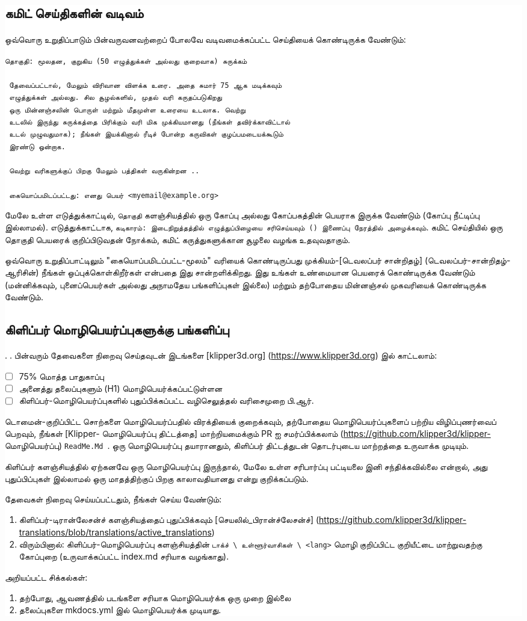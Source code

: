 ## கமிட் செய்திகளின் வடிவம்

ஒவ்வொரு உறுதிப்பாடும் பின்வருவனவற்றைப் போலவே வடிவமைக்கப்பட்ட செய்தியைக் கொண்டிருக்க வேண்டும்:

```
தொகுதி: மூலதன, குறுகிய (50 எழுத்துக்கள் அல்லது குறைவாக) சுருக்கம்

 தேவைப்பட்டால், மேலும் விரிவான விளக்க உரை. அதை சுமார் 75 ஆக மடிக்கவும்
 எழுத்துக்கள் அல்லது. சில சூழல்களில், முதல் வரி கருதப்படுகிறது
 ஒரு மின்னஞ்சலின் பொருள் மற்றும் மீதமுள்ள உரையை உடலாக. வெற்று
 உடலில் இருந்து சுருக்கத்தை பிரிக்கும் வரி மிக முக்கியமானது (நீங்கள் தவிர்க்காவிட்டால்
 உடல் முழுவதுமாக); நீங்கள் இயக்கினால் ரீடிச் போன்ற கருவிகள் குழப்பமடையக்கூடும்
 இரண்டு ஒன்றாக.

 வெற்று வரிகளுக்குப் பிறகு மேலும் பத்திகள் வருகின்றன ..

 கையொப்பமிடப்பட்டது: எனது பெயர் <myemail@example.org>
```

மேலே உள்ள எடுத்துக்காட்டில், `தொகுதி` களஞ்சியத்தில் ஒரு கோப்பு அல்லது கோப்பகத்தின் பெயராக இருக்க வேண்டும் (கோப்பு நீட்டிப்பு இல்லாமல்). எடுத்துக்காட்டாக, `கடிகாரம்: இடைநிறுத்தத்தில் எழுத்துப்பிழையை சரிசெய்யவும் () இணைப்பு நேரத்தில் அழைக்கவும்`. கமிட் செய்தியில் ஒரு தொகுதி பெயரைக் குறிப்பிடுவதன் நோக்கம், கமிட் கருத்துகளுக்கான சூழலை வழங்க உதவுவதாகும்.

ஒவ்வொரு உறுதிப்பாட்டிலும் "கையொப்பமிடப்பட்ட-மூலம்" வரியைக் கொண்டிருப்பது முக்கியம்-[டெவலப்பர் சான்றிதழ்] (டெவலப்பர்-சான்றிதழ்-ஆரிசின்) நீங்கள் ஒப்புக்கொள்கிறீர்கள் என்பதை இது சான்றளிக்கிறது. இது உங்கள் உண்மையான பெயரைக் கொண்டிருக்க வேண்டும் (மன்னிக்கவும், புனைப்பெயர்கள் அல்லது அநாமதேய பங்களிப்புகள் இல்லை) மற்றும் தற்போதைய மின்னஞ்சல் முகவரியைக் கொண்டிருக்க வேண்டும்.

## கிளிப்பர் மொழிபெயர்ப்புகளுக்கு பங்களிப்பு

. . பின்வரும் தேவைகளை நிறைவு செய்தவுடன் இடங்களை [klipper3d.org] (https://www.klipper3d.org) இல் காட்டலாம்:

- [ ] 75% மொத்த பாதுகாப்பு
- [ ] அனைத்து தலைப்புகளும் (H1) மொழிபெயர்க்கப்பட்டுள்ளன
- [ ] கிளிப்பர்-மொழிபெயர்ப்புகளில் புதுப்பிக்கப்பட்ட வழிசெலுத்தல் வரிசைமுறை பி.ஆர்.

டொமைன்-குறிப்பிட்ட சொற்களை மொழிபெயர்ப்பதில் விரக்தியைக் குறைக்கவும், தற்போதைய மொழிபெயர்ப்புகளைப் பற்றிய விழிப்புணர்வைப் பெறவும், நீங்கள் [Klipper- மொழிபெயர்ப்பு திட்டத்தை] மாற்றியமைக்கும் PR ஐ சமர்ப்பிக்கலாம் (https://github.com/klipper3d/klipper- மொழிபெயர்ப்பு) `ReadMe.Md `. ஒரு மொழிபெயர்ப்பு தயாரானதும், கிளிப்பர் திட்டத்துடன் தொடர்புடைய மாற்றத்தை உருவாக்க முடியும்.

கிளிப்பர் களஞ்சியத்தில் ஏற்கனவே ஒரு மொழிபெயர்ப்பு இருந்தால், மேலே உள்ள சரிபார்ப்பு பட்டியலை இனி சந்திக்கவில்லை என்றால், அது புதுப்பிப்புகள் இல்லாமல் ஒரு மாதத்திற்குப் பிறகு காலாவதியானது என்று குறிக்கப்படும்.

தேவைகள் நிறைவு செய்யப்பட்டதும், நீங்கள் செய்ய வேண்டும்:

1. கிளிப்பர்-டிரான்லேசன்ச் களஞ்சியத்தைப் புதுப்பிக்கவும் [செயலில்_பிரான்ச்லேசன்ச்] (https://github.com/klipper3d/klipper-translations/blob/translations/active_translations)
1. விரும்பினால்: கிளிப்பர்-மொழிபெயர்ப்பு களஞ்சியத்தின் `டாக்ச் \ உள்ளூர்வாசிகள் \ <lang>` மொழி குறிப்பிட்ட குறியீட்டை மாற்றுவதற்கு கோப்புறை (உருவாக்கப்பட்ட index.md சரியாக வழங்காது).

அறியப்பட்ட சிக்கல்கள்:

1. தற்போது, ஆவணத்தில் படங்களை சரியாக மொழிபெயர்க்க ஒரு முறை இல்லை
1. தலைப்புகளை mkdocs.yml இல் மொழிபெயர்க்க முடியாது.
